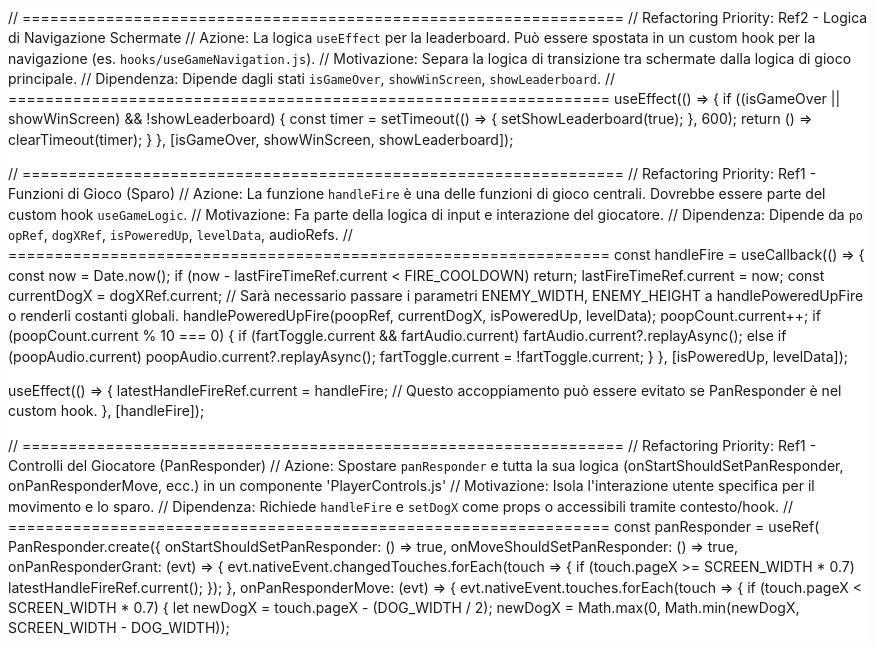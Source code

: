   // =================================================================
  // Refactoring Priority: Ref2 - Logica di Navigazione Schermate
  // Azione: La logica `useEffect` per la leaderboard. Può essere spostata in un custom hook per la navigazione (es. `hooks/useGameNavigation.js`).
  // Motivazione: Separa la logica di transizione tra schermate dalla logica di gioco principale.
  // Dipendenza: Dipende dagli stati `isGameOver`, `showWinScreen`, `showLeaderboard`.
  // =================================================================
  useEffect(() => {
    if ((isGameOver || showWinScreen) && !showLeaderboard) {
      const timer = setTimeout(() => {
        setShowLeaderboard(true);
      }, 600);
      return () => clearTimeout(timer);
    }
  }, [isGameOver, showWinScreen, showLeaderboard]);

  // =================================================================
  // Refactoring Priority: Ref1 - Funzioni di Gioco (Sparo)
  // Azione: La funzione `handleFire` è una delle funzioni di gioco centrali. Dovrebbe essere parte del custom hook `useGameLogic`.
  // Motivazione: Fa parte della logica di input e interazione del giocatore.
  // Dipendenza: Dipende da `poopRef`, `dogXRef`, `isPoweredUp`, `levelData`, audioRefs.
  // =================================================================
  const handleFire = useCallback(() => {
    const now = Date.now();
    if (now - lastFireTimeRef.current < FIRE_COOLDOWN) return;
    lastFireTimeRef.current = now;
    const currentDogX = dogXRef.current;
    // Sarà necessario passare i parametri ENEMY_WIDTH, ENEMY_HEIGHT a handlePoweredUpFire o renderli costanti globali.
    handlePoweredUpFire(poopRef, currentDogX, isPoweredUp, levelData);
    poopCount.current++;
    if (poopCount.current % 10 === 0) {
      if (fartToggle.current && fartAudio.current) fartAudio.current?.replayAsync();
      else if (poopAudio.current) poopAudio.current?.replayAsync();
      fartToggle.current = !fartToggle.current;
    }
  }, [isPoweredUp, levelData]);

  useEffect(() => {
    latestHandleFireRef.current = handleFire; // Questo accoppiamento può essere evitato se PanResponder è nel custom hook.
  }, [handleFire]);

  // =================================================================
  // Refactoring Priority: Ref1 - Controlli del Giocatore (PanResponder)
  // Azione: Spostare `panResponder` e tutta la sua logica (onStartShouldSetPanResponder, onPanResponderMove, ecc.) in un componente 'PlayerControls.js'
  // Motivazione: Isola l'interazione utente specifica per il movimento e lo sparo.
  // Dipendenza: Richiede `handleFire` e `setDogX` come props o accessibili tramite contesto/hook.
  // =================================================================
  const panResponder = useRef(
    PanResponder.create({
      onStartShouldSetPanResponder: () => true,
      onMoveShouldSetPanResponder: () => true,
      onPanResponderGrant: (evt) => {
        evt.nativeEvent.changedTouches.forEach(touch => {
          if (touch.pageX >= SCREEN_WIDTH * 0.7) latestHandleFireRef.current();
        });
      },
      onPanResponderMove: (evt) => {
        evt.nativeEvent.touches.forEach(touch => {
          if (touch.pageX < SCREEN_WIDTH * 0.7) {
            let newDogX = touch.pageX - (DOG_WIDTH / 2);
            newDogX = Math.max(0, Math.min(newDogX, SCREEN_WIDTH - DOG_WIDTH));